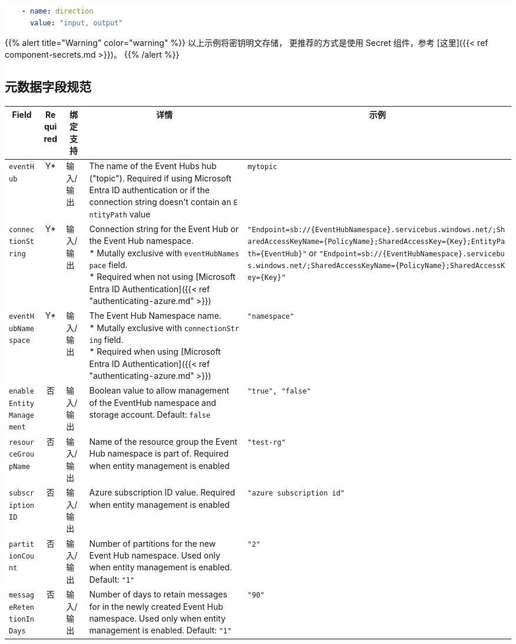 ```yaml
    - name: direction
      value: "input, output"
```

{{% alert title="Warning" color="warning" %}}
以上示例将密钥明文存储， 更推荐的方式是使用 Secret 组件，参考 [这里]({{< ref component-secrets.md >}})。
{{% /alert %}}

## 元数据字段规范

| Field                     | Required | 绑定支持  | 详情                                                                                                                                                                                                                                         | 示例                                                                                                                                                                                                                                                                 |
| ------------------------- |:--------:| ----- | ------------------------------------------------------------------------------------------------------------------------------------------------------------------------------------------------------------------------------------------ | ------------------------------------------------------------------------------------------------------------------------------------------------------------------------------------------------------------------------------------------------------------------ |
| `eventHub`                |    Y*    | 输入/输出 | The name of the Event Hubs hub ("topic"). Required if using Microsoft Entra ID authentication or if the connection string doesn't contain an `EntityPath` value                                                                            | `mytopic`                                                                                                                                                                                                                                                          |
| `connectionString`        |    Y*    | 输入/输出 | Connection string for the Event Hub or the Event Hub namespace.<br>* Mutally exclusive with `eventHubNamespace` field.<br>* Required when not using [Microsoft Entra ID Authentication]({{< ref "authenticating-azure.md" >}}) | `"Endpoint=sb://{EventHubNamespace}.servicebus.windows.net/;SharedAccessKeyName={PolicyName};SharedAccessKey={Key};EntityPath={EventHub}"` or `"Endpoint=sb://{EventHubNamespace}.servicebus.windows.net/;SharedAccessKeyName={PolicyName};SharedAccessKey={Key}"` |
| `eventHubNamespace`       |    Y*    | 输入/输出 | The Event Hub Namespace name.<br>* Mutally exclusive with `connectionString` field.<br>* Required when using [Microsoft Entra ID Authentication]({{< ref "authenticating-azure.md" >}})                                        | `"namespace"`                                                                                                                                                                                                                                                      |
| `enableEntityManagement`  |    否     | 输入/输出 | Boolean value to allow management of the EventHub namespace and storage account. Default: `false`                                                                                                                                          | `"true", "false"`                                                                                                                                                                                                                                                  |
| `resourceGroupName`       |    否     | 输入/输出 | Name of the resource group the Event Hub namespace is part of. Required when entity management is enabled                                                                                                                                  | `"test-rg"`                                                                                                                                                                                                                                                        |
| `subscriptionID`          |    否     | 输入/输出 | Azure subscription ID value. Required when entity management is enabled                                                                                                                                                                    | `"azure subscription id"`                                                                                                                                                                                                                                          |
| `partitionCount`          |    否     | 输入/输出 | Number of partitions for the new Event Hub namespace. Used only when entity management is enabled. Default: `"1"`                                                                                                                          | `"2"`                                                                                                                                                                                                                                                              |
| `messageRetentionInDays`  |    否     | 输入/输出 | Number of days to retain messages for in the newly created Event Hub namespace. Used only when entity management is enabled. Default: `"1"`                                                                                                | `"90"`                                                                                                                                                                                                                                                             |